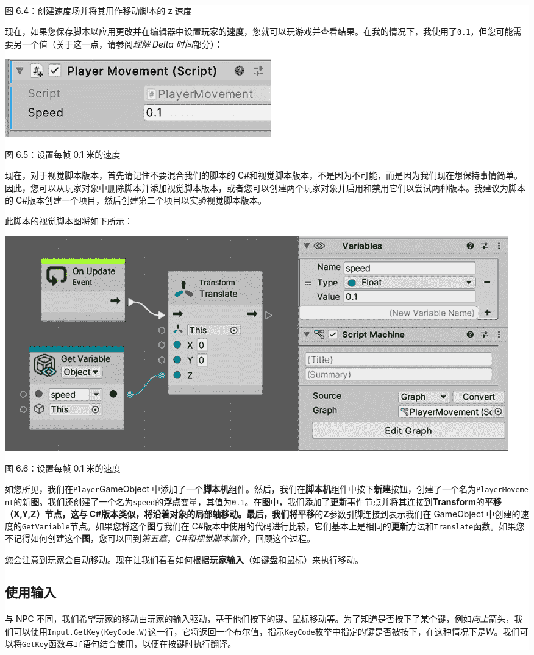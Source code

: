 图 6.4：创建速度场并将其用作移动脚本的 z 速度

现在，如果您保存脚本以应用更改并在编辑器中设置玩家的**速度**，您就可以玩游戏并查看结果。在我的情况下，我使用了`0.1`，但您可能需要另一个值（关于这一点，请参阅*理解 Delta 时间*部分）：

![](img/B18585_06_05.png)

图 6.5：设置每帧 0.1 米的速度

现在，对于视觉脚本版本，首先请记住不要混合我们的脚本的 C#和视觉脚本版本，不是因为不可能，而是因为我们现在想保持事情简单。因此，您可以从玩家对象中删除脚本并添加视觉脚本版本，或者您可以创建两个玩家对象并启用和禁用它们以尝试两种版本。我建议为脚本的 C#版本创建一个项目，然后创建第二个项目以实验视觉脚本版本。

此脚本的视觉脚本图将如下所示：

![](img/B18585_06_06.png)

图 6.6：设置每帧 0.1 米的速度

如您所见，我们在`Player`GameObject 中添加了一个**脚本机**组件。然后，我们在**脚本机**组件中按下**新建**按钮，创建了一个名为`PlayerMovement`的新**图**。我们还创建了一个名为`speed`的**浮点**变量，其值为`0.1`。在**图**中，我们添加了**更新**事件节点并将其连接到**Transform**的**平移（X,Y,Z）**节点，这与 C#版本类似，将沿着对象的局部轴移动。最后，我们将**平移**的**Z**参数引脚连接到表示我们在 GameObject 中创建的速度的`GetVariable`节点。如果您将这个**图**与我们在 C#版本中使用的代码进行比较，它们基本上是相同的**更新**方法和`Translate`函数。如果您不记得如何创建这个**图**，您可以回到*第五章*，*C#和视觉脚本简介*，回顾这个过程。

您会注意到玩家会自动移动。现在让我们看看如何根据**玩家输入**（如键盘和鼠标）来执行移动。

## 使用输入

与 NPC 不同，我们希望玩家的移动由玩家的输入驱动，基于他们按下的键、鼠标移动等。为了知道是否按下了某个键，例如*向上*箭头，我们可以使用`Input.GetKey(KeyCode.W)`这一行，它将返回一个布尔值，指示`KeyCode`枚举中指定的键是否被按下，在这种情况下是*W*。我们可以将`GetKey`函数与`If`语句结合使用，以便在按键时执行翻译。
